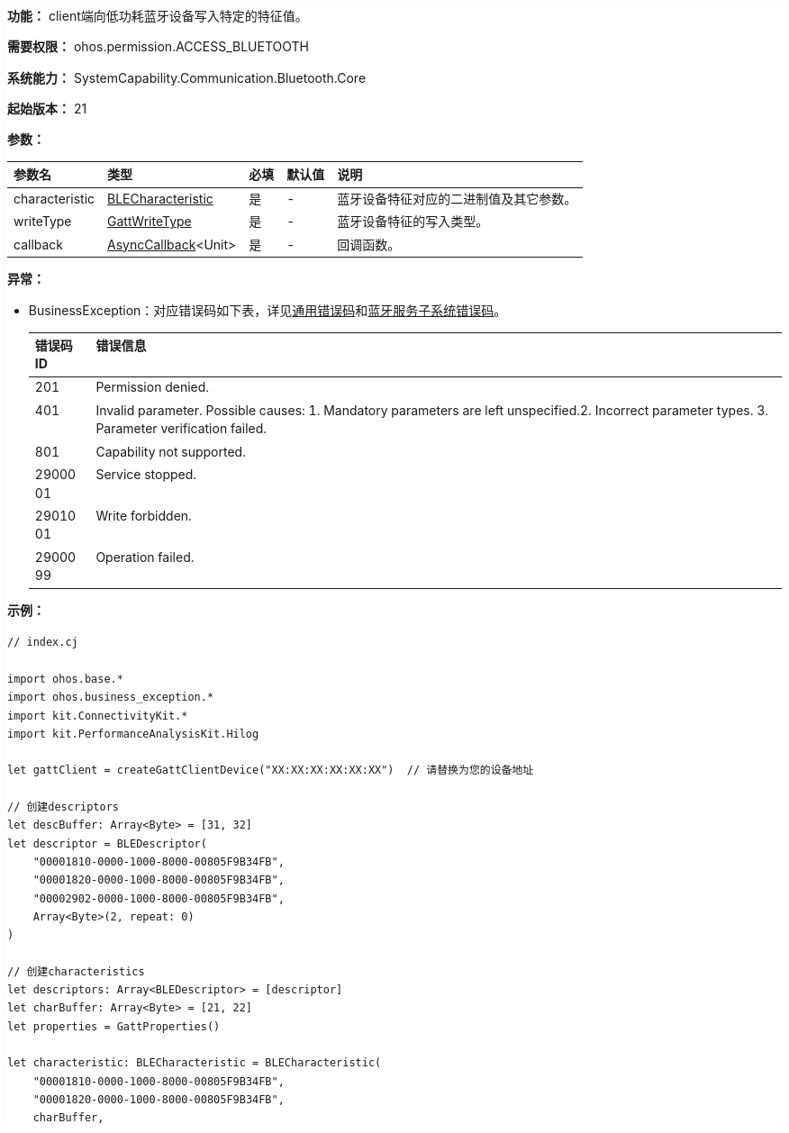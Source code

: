 **功能：** client端向低功耗蓝牙设备写入特定的特征值。

**需要权限：** ohos.permission.ACCESS_BLUETOOTH

**系统能力：** SystemCapability.Communication.Bluetooth.Core

**起始版本：** 21

**参数：**

|参数名|类型|必填|默认值|说明|
|:---|:---|:---|:---|:---|
|characteristic|[BLECharacteristic](#class-blecharacteristic)|是|-|蓝牙设备特征对应的二进制值及其它参数。|
|writeType|[GattWriteType](#enum-gattwritetype)|是|-|蓝牙设备特征的写入类型。|
|callback|[AsyncCallback](../../arkinterop/cj-api-business_exception.md#type-asynccallback)\<Unit>|是|-|回调函数。|

**异常：**

- BusinessException：对应错误码如下表，详见[通用错误码](../../errorcodes/cj-errorcode-universal.md)和[蓝牙服务子系统错误码](../../errorcodes/cj-errorcode-bluetooth_manager.md)。

  | 错误码ID | 错误信息 |
  | :---- | :--- |
  | 201 | Permission denied. |
  | 401 | Invalid parameter. Possible causes: 1. Mandatory parameters are left unspecified.2. Incorrect parameter types. 3. Parameter verification failed. |
  | 801 | Capability not supported. |
  | 2900001 | Service stopped. |
  | 2901001 | Write forbidden. |
  | 2900099 | Operation failed. |

**示例：**




```cangjie
// index.cj

import ohos.base.*
import ohos.business_exception.*
import kit.ConnectivityKit.*
import kit.PerformanceAnalysisKit.Hilog

let gattClient = createGattClientDevice("XX:XX:XX:XX:XX:XX")  // 请替换为您的设备地址

// 创建descriptors
let descBuffer: Array<Byte> = [31, 32]
let descriptor = BLEDescriptor(
    "00001810-0000-1000-8000-00805F9B34FB",
    "00001820-0000-1000-8000-00805F9B34FB",
    "00002902-0000-1000-8000-00805F9B34FB",
    Array<Byte>(2, repeat: 0)
)

// 创建characteristics
let descriptors: Array<BLEDescriptor> = [descriptor]
let charBuffer: Array<Byte> = [21, 22]
let properties = GattProperties()

let characteristic: BLECharacteristic = BLECharacteristic(
    "00001810-0000-1000-8000-00805F9B34FB",
    "00001820-0000-1000-8000-00805F9B34FB",
    charBuffer,
```